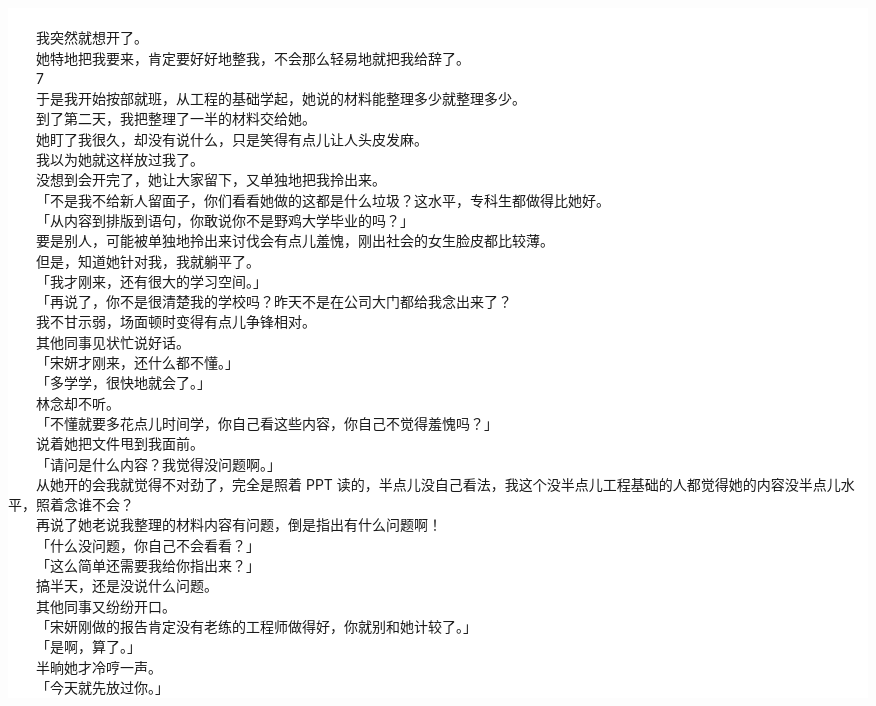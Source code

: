 <br>   
&emsp;&emsp;我突然就想开了。  
<br>   
&emsp;&emsp;她特地把我要来，肯定要好好地整我，不会那么轻易地就把我给辞了。  
<br>   
&emsp;&emsp;7  
<br>   
&emsp;&emsp;于是我开始按部就班，从工程的基础学起，她说的材料能整理多少就整理多少。  
<br>   
&emsp;&emsp;到了第二天，我把整理了一半的材料交给她。  
<br>   
&emsp;&emsp;她盯了我很久，却没有说什么，只是笑得有点儿让人头皮发麻。  
<br>   
&emsp;&emsp;我以为她就这样放过我了。  
<br>   
&emsp;&emsp;没想到会开完了，她让大家留下，又单独地把我拎出来。  
<br>   
&emsp;&emsp;「不是我不给新人留面子，你们看看她做的这都是什么垃圾？这水平，专科生都做得比她好。  
<br>   
&emsp;&emsp;「从内容到排版到语句，你敢说你不是野鸡大学毕业的吗？」  
<br>   
&emsp;&emsp;要是别人，可能被单独地拎出来讨伐会有点儿羞愧，刚出社会的女生脸皮都比较薄。  
<br>   
&emsp;&emsp;但是，知道她针对我，我就躺平了。  
<br>   
&emsp;&emsp;「我才刚来，还有很大的学习空间。」  
<br>   
&emsp;&emsp;「再说了，你不是很清楚我的学校吗？昨天不是在公司大门都给我念出来了？   
<br>   
&emsp;&emsp;我不甘示弱，场面顿时变得有点儿争锋相对。  
<br>   
&emsp;&emsp;其他同事见状忙说好话。  
<br>   
&emsp;&emsp;「宋妍才刚来，还什么都不懂。」  
<br>   
&emsp;&emsp;「多学学，很快地就会了。」  
<br>   
&emsp;&emsp;林念却不听。  
<br>   
&emsp;&emsp;「不懂就要多花点儿时间学，你自己看这些内容，你自己不觉得羞愧吗？」  
<br>   
&emsp;&emsp;说着她把文件甩到我面前。  
<br>   
&emsp;&emsp;「请问是什么内容？我觉得没问题啊。」  
<br>   
&emsp;&emsp;从她开的会我就觉得不对劲了，完全是照着 PPT 读的，半点儿没自己看法，我这个没半点儿工程基础的人都觉得她的内容没半点儿水平，照着念谁不会？  
<br>   
&emsp;&emsp;再说了她老说我整理的材料内容有问题，倒是指出有什么问题啊！  
<br>   
&emsp;&emsp;「什么没问题，你自己不会看看？」  
<br>   
&emsp;&emsp;「这么简单还需要我给你指出来？」  
<br>   
&emsp;&emsp;搞半天，还是没说什么问题。  
<br>   
&emsp;&emsp;其他同事又纷纷开口。  
<br>   
&emsp;&emsp;「宋妍刚做的报告肯定没有老练的工程师做得好，你就别和她计较了。」  
<br>   
&emsp;&emsp;「是啊，算了。」  
<br>   
&emsp;&emsp;半晌她才冷哼一声。  
<br>   
&emsp;&emsp;「今天就先放过你。」  